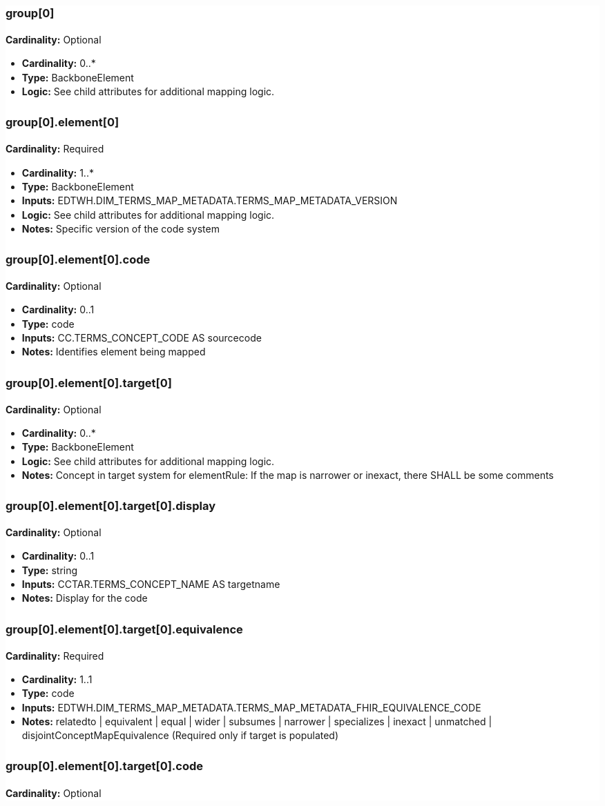### group[0]
**Cardinality:** Optional

- **Cardinality:** 0..*
- **Type:** BackboneElement
- **Logic:** See child attributes for additional mapping logic.

### group[0].element[0]
**Cardinality:** Required

- **Cardinality:** 1..*
- **Type:** BackboneElement
- **Inputs:** EDTWH.DIM_TERMS_MAP_METADATA.TERMS_MAP_METADATA_VERSION
- **Logic:** See child attributes for additional mapping logic.
- **Notes:** Specific version of the code system

### group[0].element[0].code
**Cardinality:** Optional

- **Cardinality:** 0..1
- **Type:** code
- **Inputs:** CC.TERMS_CONCEPT_CODE AS sourcecode
- **Notes:** Identifies element being mapped

### group[0].element[0].target[0]
**Cardinality:** Optional

- **Cardinality:** 0..*
- **Type:** BackboneElement
- **Logic:** See child attributes for additional mapping logic.
- **Notes:** Concept in target system for elementRule: If the map is narrower or inexact, there SHALL be some comments

### group[0].element[0].target[0].display
**Cardinality:** Optional

- **Cardinality:** 0..1
- **Type:** string
- **Inputs:** CCTAR.TERMS_CONCEPT_NAME AS targetname
- **Notes:** Display for the code

### group[0].element[0].target[0].equivalence
**Cardinality:** Required

- **Cardinality:** 1..1
- **Type:** code
- **Inputs:** EDTWH.DIM_TERMS_MAP_METADATA.TERMS_MAP_METADATA_FHIR_EQUIVALENCE_CODE
- **Notes:** relatedto | equivalent | equal | wider | subsumes | narrower | specializes | inexact | unmatched | disjointConceptMapEquivalence (Required only if target is populated)

### group[0].element[0].target[0].code
**Cardinality:** Optional
